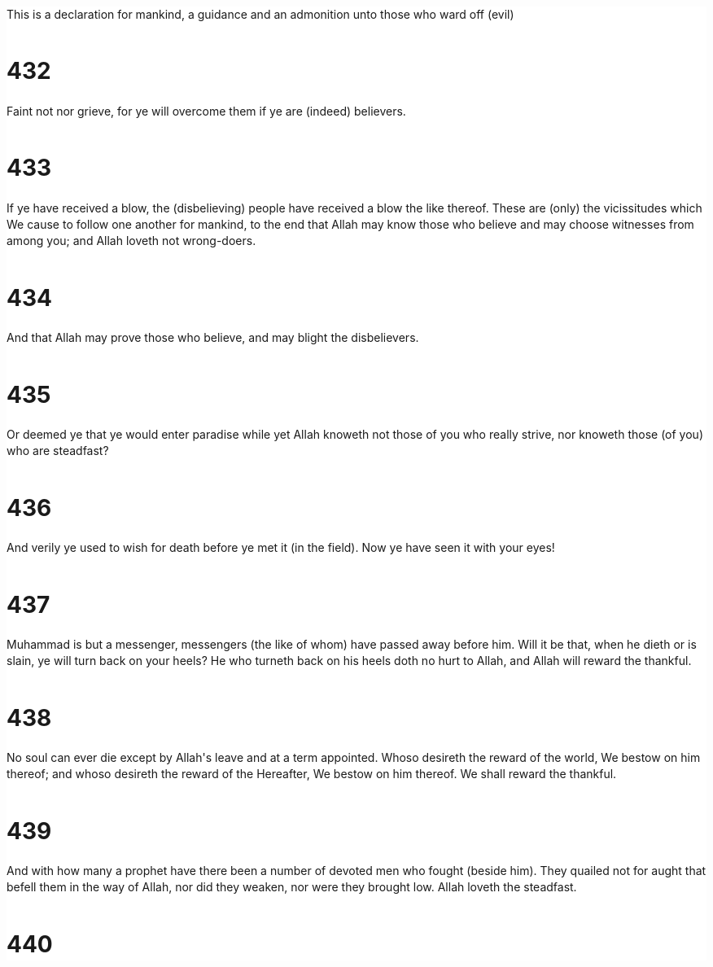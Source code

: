 This is a declaration for mankind, a guidance and an admonition unto those who ward off (evil)

# 432

Faint not nor grieve, for ye will overcome them if ye are (indeed) believers.

# 433

If ye have received a blow, the (disbelieving) people have received a blow the like thereof. These are (only) the vicissitudes which We cause to follow one another for mankind, to the end that Allah may know those who believe and may choose witnesses from among you; and Allah loveth not wrong-doers.

# 434

And that Allah may prove those who believe, and may blight the disbelievers.

# 435

Or deemed ye that ye would enter paradise while yet Allah knoweth not those of you who really strive, nor knoweth those (of you) who are steadfast?

# 436

And verily ye used to wish for death before ye met it (in the field). Now ye have seen it with your eyes!

# 437

Muhammad is but a messenger, messengers (the like of whom) have passed away before him. Will it be that, when he dieth or is slain, ye will turn back on your heels? He who turneth back on his heels doth no hurt to Allah, and Allah will reward the thankful.

# 438

No soul can ever die except by Allah's leave and at a term appointed. Whoso desireth the reward of the world, We bestow on him thereof; and whoso desireth the reward of the Hereafter, We bestow on him thereof. We shall reward the thankful.

# 439

And with how many a prophet have there been a number of devoted men who fought (beside him). They quailed not for aught that befell them in the way of Allah, nor did they weaken, nor were they brought low. Allah loveth the steadfast.

# 440
